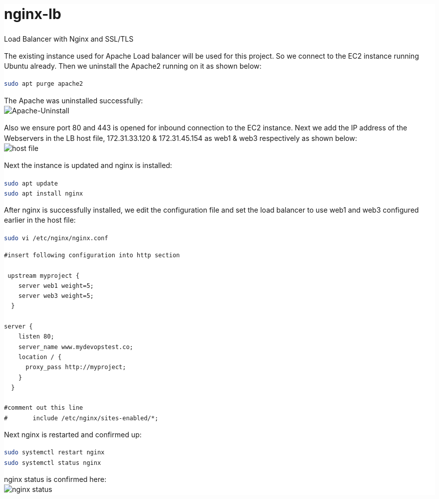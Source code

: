 # nginx-lb
Load Balancer with Nginx and SSL/TLS

The existing instance used for Apache Load balancer will be used for this project. So we connect to the EC2 instance running Ubuntu already.
Then we uninstall the Apache2 running on it as shown below:
```bash
sudo apt purge apache2
```
The Apache was uninstalled successfully:\
<img width="741" alt="Apache-Uninstall" src="https://user-images.githubusercontent.com/61512079/189927444-15d999fa-cf1a-4ca1-a13a-edc7020ac568.PNG">

Also we ensure port 80 and 443 is opened for inbound connection to the EC2 instance.
Next we add the IP address of the Webservers in the LB host file, 172.31.33.120  & 172.31.45.154 as web1 & web3 respectively as shown below:\
<img width="254" alt="host file" src="https://user-images.githubusercontent.com/61512079/189929822-7ebff3e1-2f05-4e17-a606-96d942a3f22d.PNG">

Next the instance is updated and nginx is installed:
```bash
sudo apt update
sudo apt install nginx
```
After nginx is successfully installed, we edit the configuration file and set the load balancer to use web1 and web3 configured earlier in the host file:
```bash
sudo vi /etc/nginx/nginx.conf
```

```vim
#insert following configuration into http section

 upstream myproject {
    server web1 weight=5;
    server web3 weight=5;
  }

server {
    listen 80;
    server_name www.mydevopstest.co;
    location / {
      proxy_pass http://myproject;
    }
  }

#comment out this line
#       include /etc/nginx/sites-enabled/*;
```
Next nginx is restarted and confirmed up:
```bash
sudo systemctl restart nginx
sudo systemctl status nginx
```
nginx status is confirmed here:\
<img width="756" alt="nginx status" src="https://user-images.githubusercontent.com/61512079/189933624-3b639d5a-6258-4cc0-85e6-e381ff20022f.PNG">
